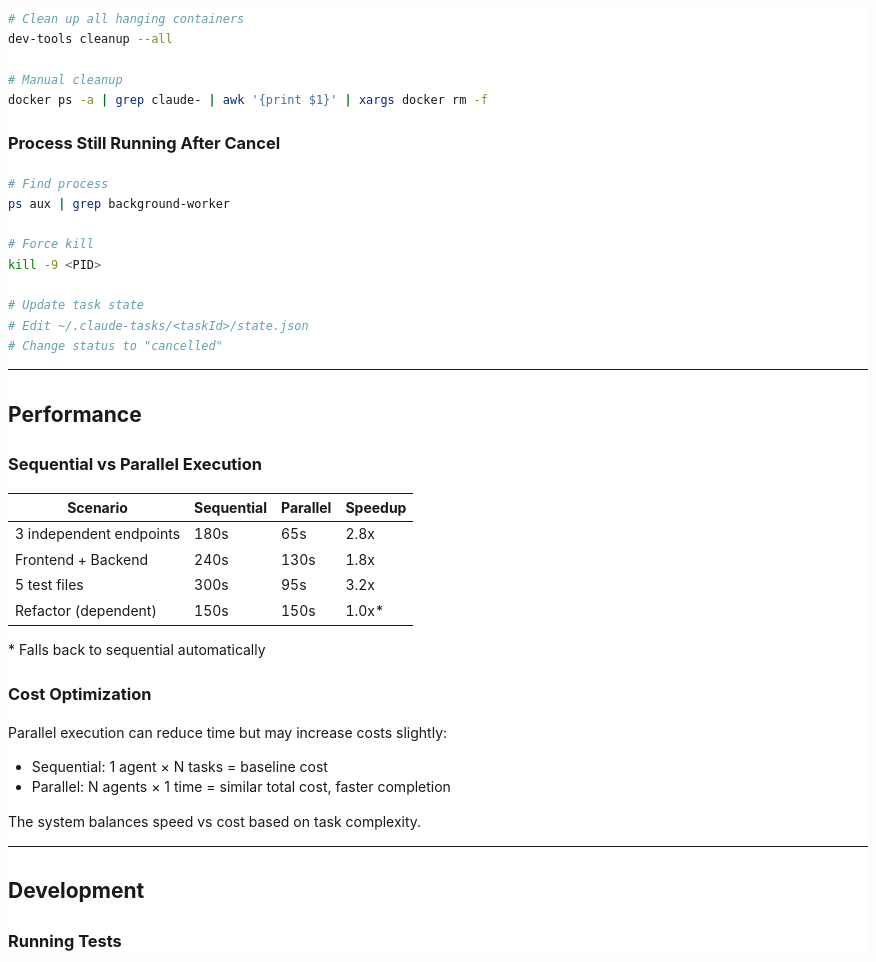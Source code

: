 ```bash
# Clean up all hanging containers
dev-tools cleanup --all

# Manual cleanup
docker ps -a | grep claude- | awk '{print $1}' | xargs docker rm -f
```

### Process Still Running After Cancel

```bash
# Find process
ps aux | grep background-worker

# Force kill
kill -9 <PID>

# Update task state
# Edit ~/.claude-tasks/<taskId>/state.json
# Change status to "cancelled"
```

---

## Performance

### Sequential vs Parallel Execution

| Scenario | Sequential | Parallel | Speedup |
|----------|-----------|----------|---------|
| 3 independent endpoints | 180s | 65s | 2.8x |
| Frontend + Backend | 240s | 130s | 1.8x |
| 5 test files | 300s | 95s | 3.2x |
| Refactor (dependent) | 150s | 150s | 1.0x* |

\* Falls back to sequential automatically

### Cost Optimization

Parallel execution can reduce time but may increase costs slightly:
- Sequential: 1 agent × N tasks = baseline cost
- Parallel: N agents × 1 time = similar total cost, faster completion

The system balances speed vs cost based on task complexity.

---

## Development

### Running Tests
